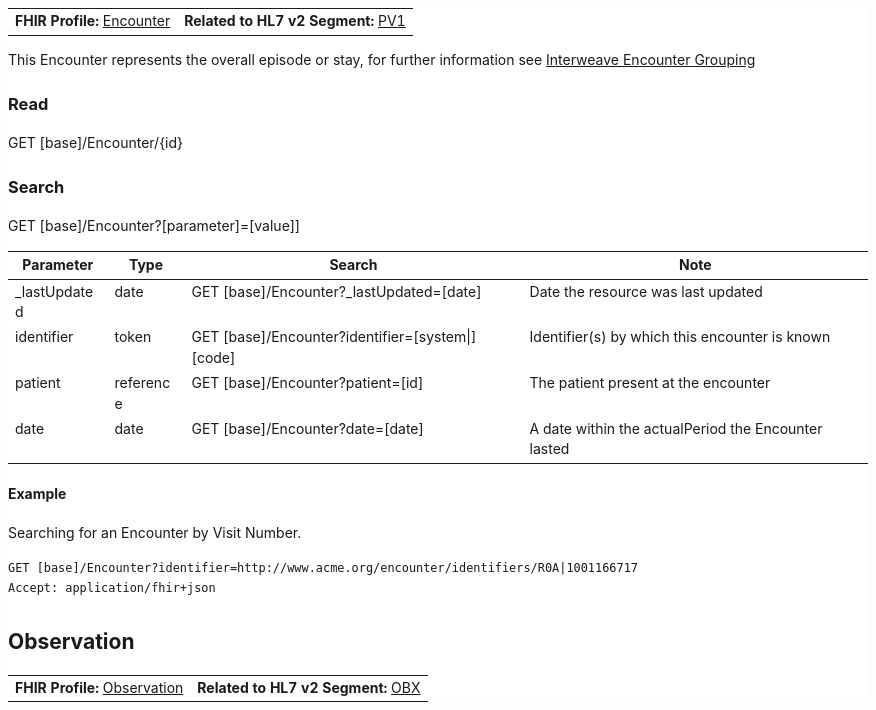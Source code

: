 <table style="">
    <tr>
        <td>
           <div class="alert alert-info" role="alert">
            <b>FHIR Profile:</b> <a href="StructureDefinition-Encounter.html" _target="_blank">Encounter</a> 
           </div>
        </td>
        <td>
            <div class="alert alert-secondary" role="alert">
                <b>Related to HL7 v2 Segment:</b> <a href="hl7v2.html#pv1" _target="_blank">PV1</a> 
            </div>
        </td>
	</tr>
</table>


This Encounter represents the overall episode or stay, for further information see [Interweave Encounter Grouping](https://fhir.interweavedigital.com/R4/StructureDefinition-Interweave-EncounterGrouping.html)

### Read

<div class="alert alert-success" role="alert">
GET [base]/Encounter/{id}
</div>

### Search

<div class="alert alert-success" role="alert">
GET [base]/Encounter?[parameter]=[value]]
</div>

| Parameter    | Type      | Search                                               | Note                                                |
|--------------|-----------|------------------------------------------------------|-----------------------------------------------------|
| _lastUpdated | date      | GET [base]/Encounter?_lastUpdated=[date]             | Date the resource was last updated                  |
| identifier   | token     | GET [base]/Encounter?identifier=[system&#124;][code] | Identifier(s) by which this encounter is known      |
| patient      | reference | GET [base]/Encounter?patient=[id]                    | The patient present at the encounter                |
| date         | date      | GET [base]/Encounter?date=[date]                     | A date within the actualPeriod the Encounter lasted |

#### Example

Searching for an Encounter by Visit Number.

```
GET [base]/Encounter?identifier=http://www.acme.org/encounter/identifiers/R0A|1001166717
Accept: application/fhir+json
```

## Observation

<table style="">
    <tr>
        <td>
          <div class="alert alert-info" role="alert">
            <b>FHIR Profile:</b> <a href="StructureDefinition-Observation.html" _target="_blank">Observation</a> 
          </div>
        </td>
        <td>
            <div class="alert alert-secondary" role="alert">
                <b>Related to HL7 v2 Segment:</b> <a href="hl7v2.html#obx" _target="_blank">OBX</a>  
            </div>
        </td>
	</tr>